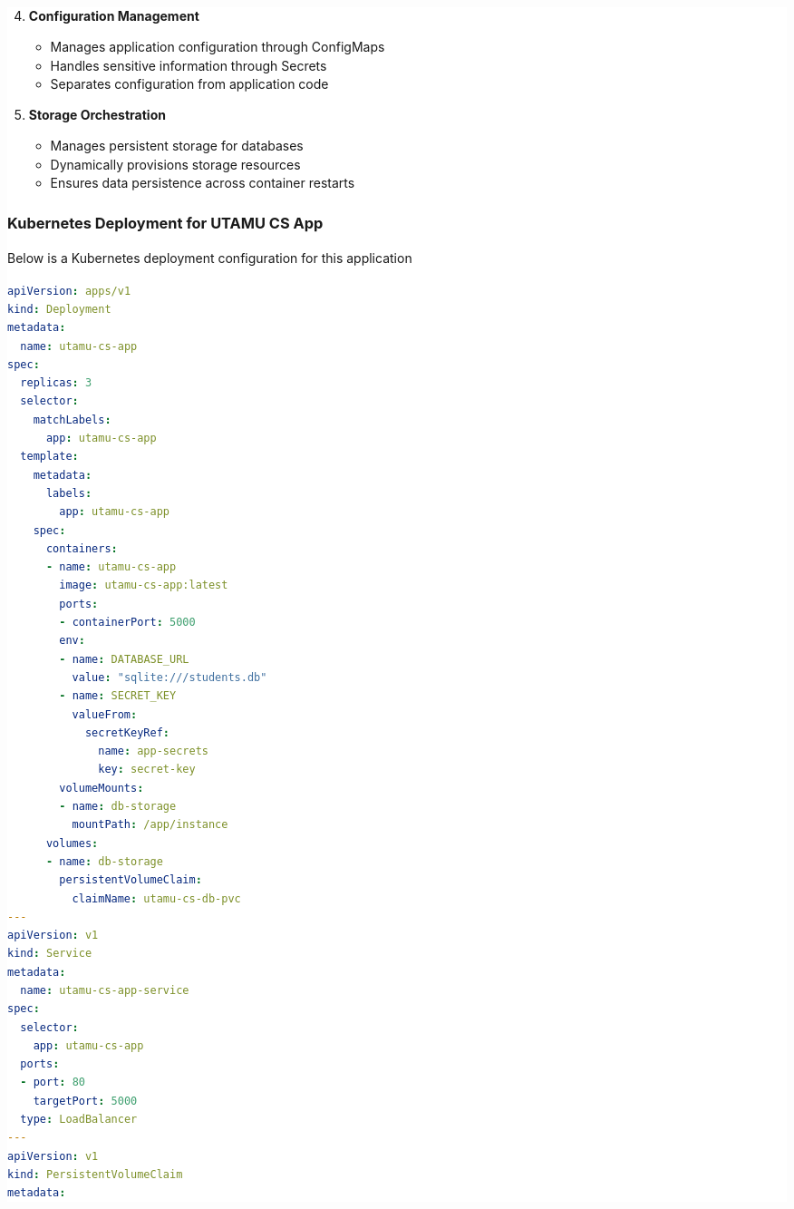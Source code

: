 4. **Configuration Management**
   - Manages application configuration through ConfigMaps
   - Handles sensitive information through Secrets
   - Separates configuration from application code

5. **Storage Orchestration**
   - Manages persistent storage for databases
   - Dynamically provisions storage resources
   - Ensures data persistence across container restarts

### Kubernetes Deployment for UTAMU CS App

Below is a Kubernetes deployment configuration for this application 

```yaml
apiVersion: apps/v1
kind: Deployment
metadata:
  name: utamu-cs-app
spec:
  replicas: 3
  selector:
    matchLabels:
      app: utamu-cs-app
  template:
    metadata:
      labels:
        app: utamu-cs-app
    spec:
      containers:
      - name: utamu-cs-app
        image: utamu-cs-app:latest
        ports:
        - containerPort: 5000
        env:
        - name: DATABASE_URL
          value: "sqlite:///students.db"
        - name: SECRET_KEY
          valueFrom:
            secretKeyRef:
              name: app-secrets
              key: secret-key
        volumeMounts:
        - name: db-storage
          mountPath: /app/instance
      volumes:
      - name: db-storage
        persistentVolumeClaim:
          claimName: utamu-cs-db-pvc
---
apiVersion: v1
kind: Service
metadata:
  name: utamu-cs-app-service
spec:
  selector:
    app: utamu-cs-app
  ports:
  - port: 80
    targetPort: 5000
  type: LoadBalancer
---
apiVersion: v1
kind: PersistentVolumeClaim
metadata:
```